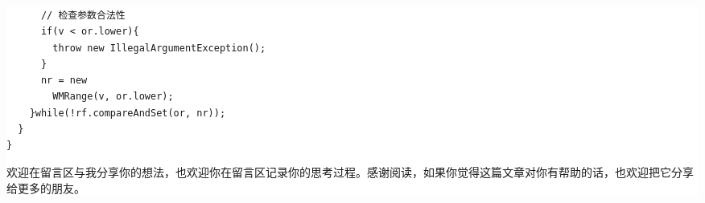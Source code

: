 ```
      // 检查参数合法性
      if(v < or.lower){
        throw new IllegalArgumentException();
      }
      nr = new
        WMRange(v, or.lower);
    }while(!rf.compareAndSet(or, nr));
  }
}

```

欢迎在留言区与我分享你的想法，也欢迎你在留言区记录你的思考过程。感谢阅读，如果你觉得这篇文章对你有帮助的话，也欢迎把它分享给更多的朋友。
    